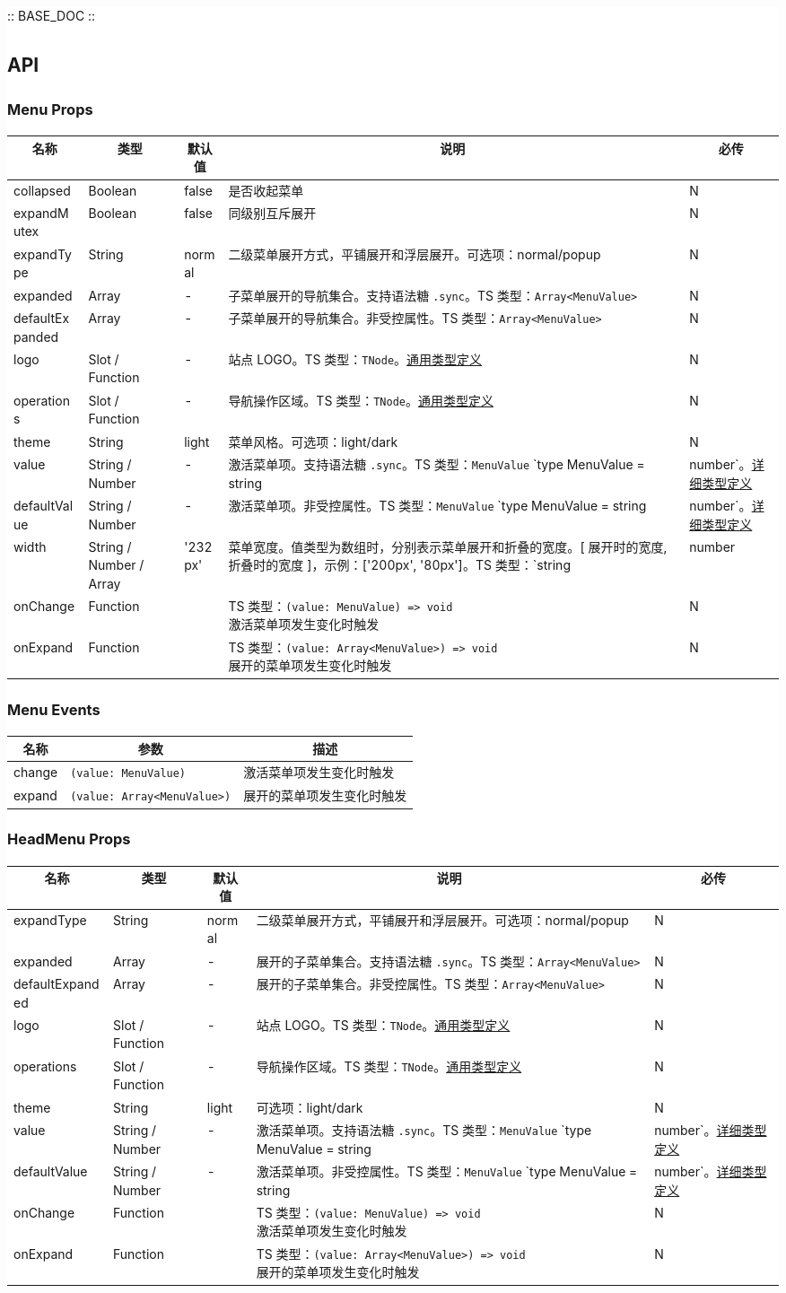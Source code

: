 :: BASE_DOC ::

## API
### Menu Props

名称 | 类型 | 默认值 | 说明 | 必传
-- | -- | -- | -- | --
collapsed | Boolean | false | 是否收起菜单 | N
expandMutex | Boolean | false | 同级别互斥展开 | N
expandType | String | normal | 二级菜单展开方式，平铺展开和浮层展开。可选项：normal/popup | N
expanded | Array | - | 子菜单展开的导航集合。支持语法糖 `.sync`。TS 类型：`Array<MenuValue>` | N
defaultExpanded | Array | - | 子菜单展开的导航集合。非受控属性。TS 类型：`Array<MenuValue>` | N
logo | Slot / Function | - | 站点 LOGO。TS 类型：`TNode`。[通用类型定义](https://github.com/Tencent/tdesign-vue/blob/develop/src/common.ts) | N
operations | Slot / Function | - | 导航操作区域。TS 类型：`TNode`。[通用类型定义](https://github.com/Tencent/tdesign-vue/blob/develop/src/common.ts) | N
theme | String | light | 菜单风格。可选项：light/dark | N
value | String / Number | - | 激活菜单项。支持语法糖 `.sync`。TS 类型：`MenuValue` `type MenuValue = string | number`。[详细类型定义](https://github.com/Tencent/tdesign-vue/tree/develop/src/menu/type.ts) | N
defaultValue | String / Number | - | 激活菜单项。非受控属性。TS 类型：`MenuValue` `type MenuValue = string | number`。[详细类型定义](https://github.com/Tencent/tdesign-vue/tree/develop/src/menu/type.ts) | N
width | String / Number / Array | '232px' | 菜单宽度。值类型为数组时，分别表示菜单展开和折叠的宽度。[ 展开时的宽度, 折叠时的宽度 ]，示例：['200px', '80px']。TS 类型：`string | number | Array<string | number>` | N
onChange | Function |  | TS 类型：`(value: MenuValue) => void`<br/>激活菜单项发生变化时触发 | N
onExpand | Function |  | TS 类型：`(value: Array<MenuValue>) => void`<br/>展开的菜单项发生变化时触发 | N

### Menu Events

名称 | 参数 | 描述
-- | -- | --
change | `(value: MenuValue)` | 激活菜单项发生变化时触发
expand | `(value: Array<MenuValue>)` | 展开的菜单项发生变化时触发

### HeadMenu Props

名称 | 类型 | 默认值 | 说明 | 必传
-- | -- | -- | -- | --
expandType | String | normal | 二级菜单展开方式，平铺展开和浮层展开。可选项：normal/popup | N
expanded | Array | - | 展开的子菜单集合。支持语法糖 `.sync`。TS 类型：`Array<MenuValue>` | N
defaultExpanded | Array | - | 展开的子菜单集合。非受控属性。TS 类型：`Array<MenuValue>` | N
logo | Slot / Function | - | 站点 LOGO。TS 类型：`TNode`。[通用类型定义](https://github.com/Tencent/tdesign-vue/blob/develop/src/common.ts) | N
operations | Slot / Function | - | 导航操作区域。TS 类型：`TNode`。[通用类型定义](https://github.com/Tencent/tdesign-vue/blob/develop/src/common.ts) | N
theme | String | light | 可选项：light/dark | N
value | String / Number | - | 激活菜单项。支持语法糖 `.sync`。TS 类型：`MenuValue` `type MenuValue = string | number`。[详细类型定义](https://github.com/Tencent/tdesign-vue/tree/develop/src/menu/type.ts) | N
defaultValue | String / Number | - | 激活菜单项。非受控属性。TS 类型：`MenuValue` `type MenuValue = string | number`。[详细类型定义](https://github.com/Tencent/tdesign-vue/tree/develop/src/menu/type.ts) | N
onChange | Function |  | TS 类型：`(value: MenuValue) => void`<br/>激活菜单项发生变化时触发 | N
onExpand | Function |  | TS 类型：`(value: Array<MenuValue>) => void`<br/>展开的菜单项发生变化时触发 | N
